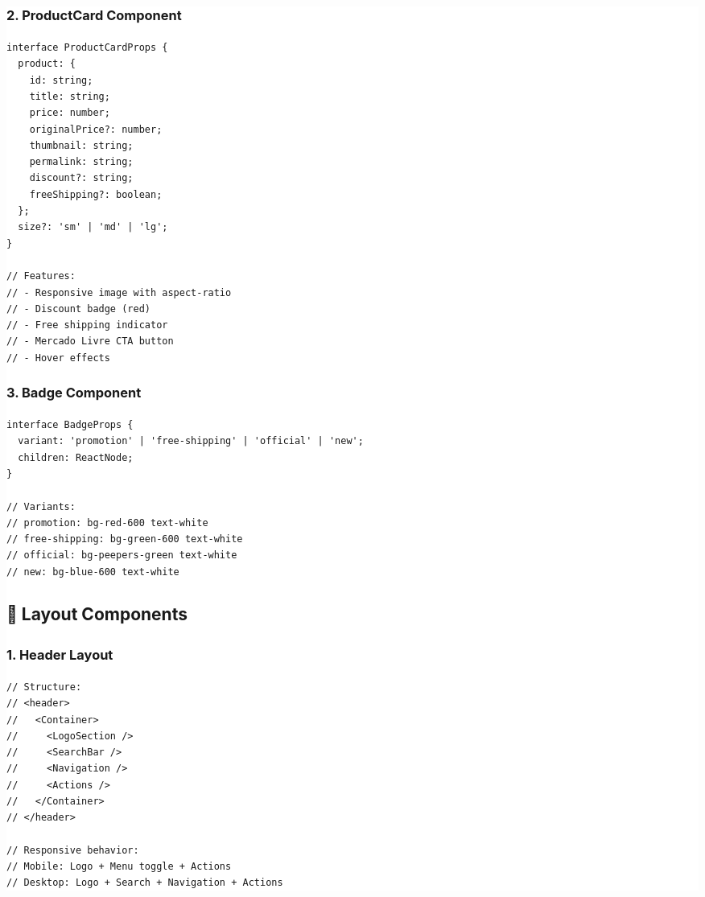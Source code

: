 ### 2. ProductCard Component
```tsx
interface ProductCardProps {
  product: {
    id: string;
    title: string;
    price: number;
    originalPrice?: number;
    thumbnail: string;
    permalink: string;
    discount?: string;
    freeShipping?: boolean;
  };
  size?: 'sm' | 'md' | 'lg';
}

// Features:
// - Responsive image with aspect-ratio
// - Discount badge (red)
// - Free shipping indicator
// - Mercado Livre CTA button
// - Hover effects
```

### 3. Badge Component
```tsx
interface BadgeProps {
  variant: 'promotion' | 'free-shipping' | 'official' | 'new';
  children: ReactNode;
}

// Variants:
// promotion: bg-red-600 text-white
// free-shipping: bg-green-600 text-white
// official: bg-peepers-green text-white
// new: bg-blue-600 text-white
```

## 📱 Layout Components

### 1. Header Layout
```tsx
// Structure:
// <header>
//   <Container>
//     <LogoSection />
//     <SearchBar />
//     <Navigation />
//     <Actions />
//   </Container>
// </header>

// Responsive behavior:
// Mobile: Logo + Menu toggle + Actions
// Desktop: Logo + Search + Navigation + Actions
```
